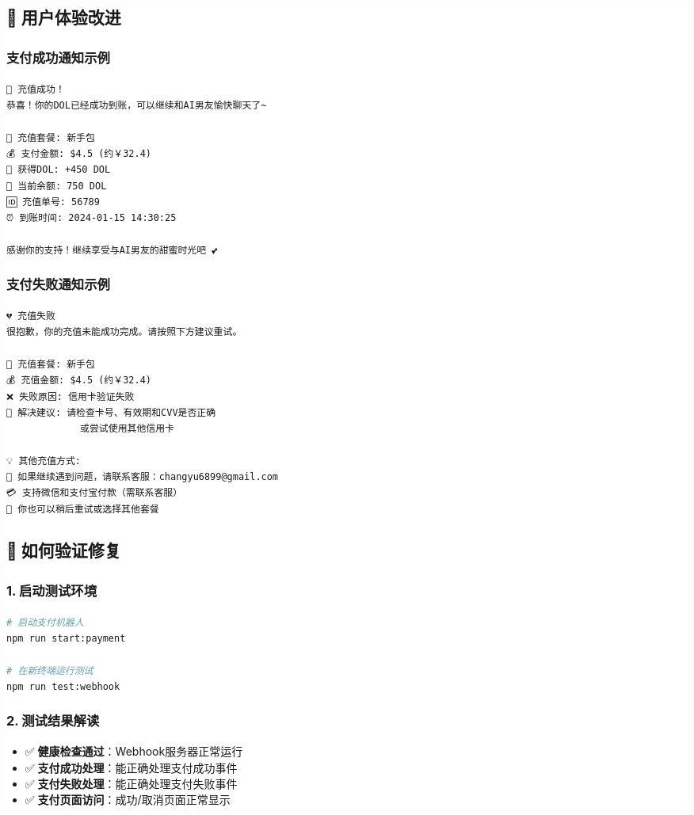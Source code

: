 ## 🎯 用户体验改进

### **支付成功通知示例**
```
🎉 充值成功！
恭喜！你的DOL已经成功到账，可以继续和AI男友愉快聊天了~

🌟 充值套餐: 新手包
💰 支付金额: $4.5 (约￥32.4)
💎 获得DOL: +450 DOL
🏦 当前余额: 750 DOL
🆔 充值单号: 56789
⏰ 到账时间: 2024-01-15 14:30:25

感谢你的支持！继续享受与AI男友的甜蜜时光吧 💕
```

### **支付失败通知示例**
```
💔 充值失败
很抱歉，你的充值未能成功完成。请按照下方建议重试。

🌟 充值套餐: 新手包
💰 充值金额: $4.5 (约￥32.4)
❌ 失败原因: 信用卡验证失败
🔧 解决建议: 请检查卡号、有效期和CVV是否正确
             或尝试使用其他信用卡

💡 其他充值方式:
📧 如果继续遇到问题，请联系客服：changyu6899@gmail.com
💳 支持微信和支付宝付款（需联系客服）
🔄 你也可以稍后重试或选择其他套餐
```

## 🧪 如何验证修复

### **1. 启动测试环境**
```bash
# 启动支付机器人
npm run start:payment

# 在新终端运行测试
npm run test:webhook
```

### **2. 测试结果解读**
- ✅ **健康检查通过**：Webhook服务器正常运行
- ✅ **支付成功处理**：能正确处理支付成功事件
- ✅ **支付失败处理**：能正确处理支付失败事件
- ✅ **支付页面访问**：成功/取消页面正常显示
